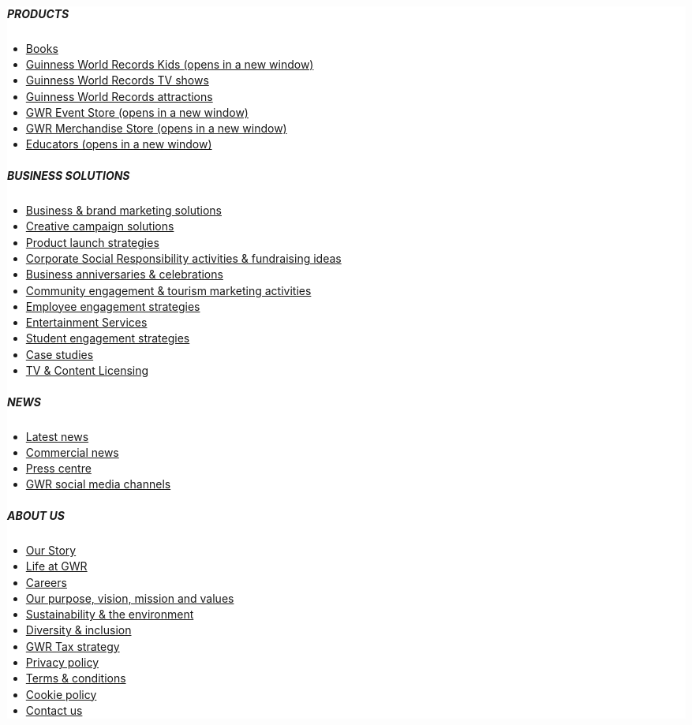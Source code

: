 ##### PRODUCTS

* [Books](https://www.guinnessworldrecords.com/products/books/index.html)
* [Guinness World Records Kids (opens in a new window)](https://kids.guinnessworldrecords.com/)
* [Guinness World Records TV shows](https://www.guinnessworldrecords.com/products/guinness-world-records-tv-shows/index.html)
* [Guinness World Records attractions](https://www.guinnessworldrecords.com/products/attractions/index.html)
* [GWR Event Store (opens in a new window)](https://store.guinnessworldrecords.com/)
* [GWR Merchandise Store (opens in a new window)](https://gwrstore.com/)
* [Educators (opens in a new window)](http://kids.guinnessworldrecords.com/educators)

##### BUSINESS SOLUTIONS

* [Business & brand marketing solutions](https://www.guinnessworldrecords.com/business-marketing-solutions/index.html)
* [Creative campaign solutions](https://www.guinnessworldrecords.com/business-marketing-solutions/creative-campaigns/index.html)
* [Product launch strategies](https://www.guinnessworldrecords.com/business-marketing-solutions/creative-campaigns/product-launches/index.html)
* [Corporate Social Responsibility activities & fundraising ideas](https://www.guinnessworldrecords.com/business-marketing-solutions/creative-campaigns/csr-corporate-charity-fundraising.html)
* [Business anniversaries & celebrations](https://www.guinnessworldrecords.com/business-marketing-solutions/creative-campaigns/anniversaries-and-celebrations.html)
* [Community engagement & tourism marketing activities](https://www.guinnessworldrecords.com/business-marketing-solutions/creative-campaigns/tourism-and-community-engagement.html)
* [Employee engagement strategies](https://www.guinnessworldrecords.com/business-marketing-solutions/employee-engagement-strategies/index.html)
* [Entertainment Services](https://www.guinnessworldrecords.com/business-marketing-solutions/entertainment-programmes/index.html)
* [Student engagement strategies](https://www.guinnessworldrecords.com/business-marketing-solutions/student-engagement-strategies/index.html)
* [Case studies](https://www.guinnessworldrecords.com/business-marketing-solutions/brand-case-studies/index.html)
* [TV & Content Licensing](https://www.guinnessworldrecords.com/gwrstudios/index.html)

##### NEWS

* [Latest news](https://www.guinnessworldrecords.com/news/index.html)
* [Commercial news](https://www.guinnessworldrecords.com/news/commercial.html)
* [Press centre](https://www.guinnessworldrecords.com/news/press/index.html)
* [GWR social media channels](https://www.guinnessworldrecords.com/news/social.html)

##### ABOUT US

* [Our Story](https://www.guinnessworldrecords.com/about-us/our-story/index.html)
* [Life at GWR](https://www.guinnessworldrecords.com/about-us/life-at-gwr/index.html)
* [Careers](https://www.guinnessworldrecords.com/about-us/life-at-gwr/careers.html)
* [Our purpose, vision, mission and values](https://www.guinnessworldrecords.com/about-us/our-purpose-vision-mission-and-values/index.html)
* [Sustainability & the environment](https://www.guinnessworldrecords.com/about-us/our-commitments/sustainability-and-the-environment.html)
* [Diversity & inclusion](https://www.guinnessworldrecords.com/about-us/our-commitments/diversity-and-inclusion.html)
* [GWR Tax strategy](https://www.guinnessworldrecords.com/about-us/our-story/gwr-tax-strategy.html)
* [Privacy policy](https://www.guinnessworldrecords.com/using-this-website/privacy-policy.html)
* [Terms & conditions](https://www.guinnessworldrecords.com/using-this-website/terms-and-conditions/index.html)
* [Cookie policy](https://www.guinnessworldrecords.com/using-this-website/cookie-policy.html)
* [Contact us](https://www.guinnessworldrecords.com/contact/index.html)
